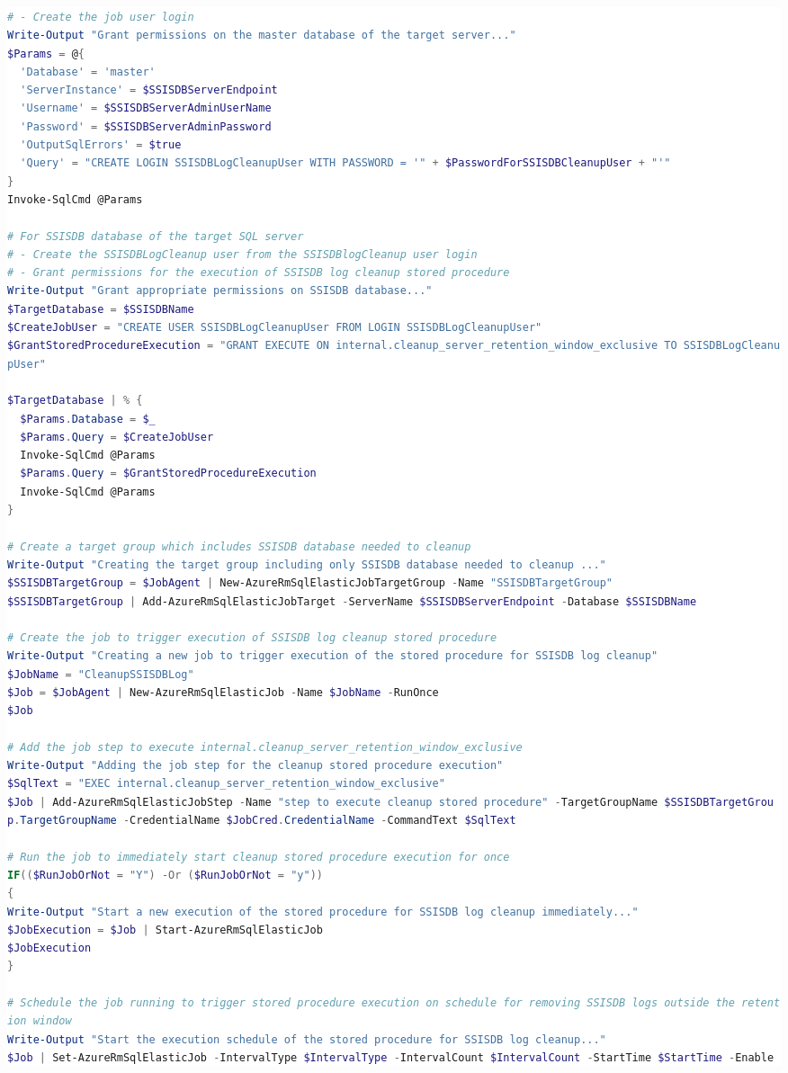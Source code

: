 ```powershell
# - Create the job user login
Write-Output "Grant permissions on the master database of the target server..."
$Params = @{
  'Database' = 'master'
  'ServerInstance' = $SSISDBServerEndpoint
  'Username' = $SSISDBServerAdminUserName
  'Password' = $SSISDBServerAdminPassword
  'OutputSqlErrors' = $true
  'Query' = "CREATE LOGIN SSISDBLogCleanupUser WITH PASSWORD = '" + $PasswordForSSISDBCleanupUser + "'"
}
Invoke-SqlCmd @Params

# For SSISDB database of the target SQL server
# - Create the SSISDBLogCleanup user from the SSISDBlogCleanup user login
# - Grant permissions for the execution of SSISDB log cleanup stored procedure 
Write-Output "Grant appropriate permissions on SSISDB database..."
$TargetDatabase = $SSISDBName
$CreateJobUser = "CREATE USER SSISDBLogCleanupUser FROM LOGIN SSISDBLogCleanupUser"
$GrantStoredProcedureExecution = "GRANT EXECUTE ON internal.cleanup_server_retention_window_exclusive TO SSISDBLogCleanupUser"

$TargetDatabase | % {
  $Params.Database = $_
  $Params.Query = $CreateJobUser
  Invoke-SqlCmd @Params
  $Params.Query = $GrantStoredProcedureExecution
  Invoke-SqlCmd @Params
}

# Create a target group which includes SSISDB database needed to cleanup
Write-Output "Creating the target group including only SSISDB database needed to cleanup ..."
$SSISDBTargetGroup = $JobAgent | New-AzureRmSqlElasticJobTargetGroup -Name "SSISDBTargetGroup"
$SSISDBTargetGroup | Add-AzureRmSqlElasticJobTarget -ServerName $SSISDBServerEndpoint -Database $SSISDBName 

# Create the job to trigger execution of SSISDB log cleanup stored procedure
Write-Output "Creating a new job to trigger execution of the stored procedure for SSISDB log cleanup"
$JobName = "CleanupSSISDBLog"
$Job = $JobAgent | New-AzureRmSqlElasticJob -Name $JobName -RunOnce
$Job

# Add the job step to execute internal.cleanup_server_retention_window_exclusive
Write-Output "Adding the job step for the cleanup stored procedure execution"
$SqlText = "EXEC internal.cleanup_server_retention_window_exclusive"
$Job | Add-AzureRmSqlElasticJobStep -Name "step to execute cleanup stored procedure" -TargetGroupName $SSISDBTargetGroup.TargetGroupName -CredentialName $JobCred.CredentialName -CommandText $SqlText

# Run the job to immediately start cleanup stored procedure execution for once
IF(($RunJobOrNot = "Y") -Or ($RunJobOrNot = "y"))
{
Write-Output "Start a new execution of the stored procedure for SSISDB log cleanup immediately..."
$JobExecution = $Job | Start-AzureRmSqlElasticJob
$JobExecution
}

# Schedule the job running to trigger stored procedure execution on schedule for removing SSISDB logs outside the retention window
Write-Output "Start the execution schedule of the stored procedure for SSISDB log cleanup..."
$Job | Set-AzureRmSqlElasticJob -IntervalType $IntervalType -IntervalCount $IntervalCount -StartTime $StartTime -Enable
```